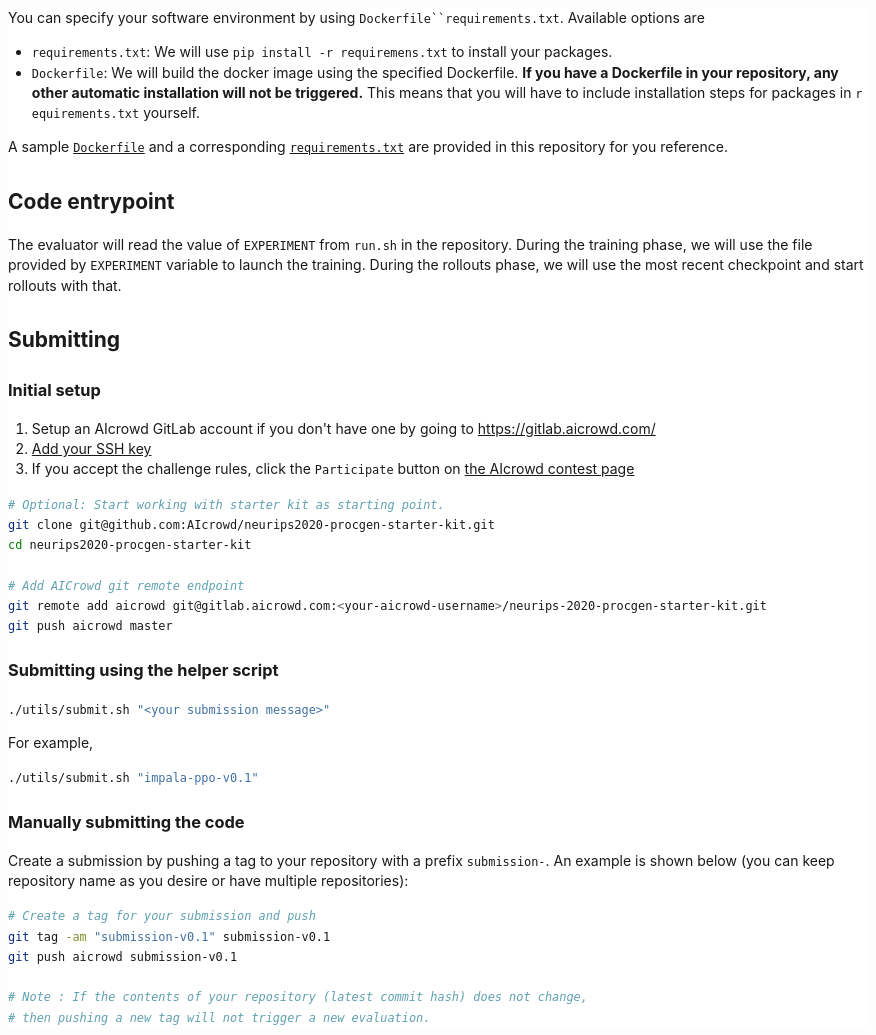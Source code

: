 You can specify your software environment by using `Dockerfile``requirements.txt`. Available options are

- `requirements.txt`: We will use `pip install -r requiremens.txt` to install your packages.
- `Dockerfile`: We will build the docker image using the specified Dockerfile. **If you have a Dockerfile in your repository, any other automatic installation will not be triggered.** This means that you will have to include installation steps for packages in `requirements.txt` yourself.

A sample [`Dockerfile`](Dockerfile) and a corresponding [`requirements.txt`](requirements.txt) are provided in this repository for you reference.


## Code entrypoint
The evaluator will read the value of `EXPERIMENT` from `run.sh` in the repository. During the training phase, we will use the file provided by `EXPERIMENT` variable to launch the training. During the rollouts phase, we will use the most recent checkpoint and start rollouts with that.

## Submitting

### Initial setup

1) Setup an AIcrowd GitLab account if you don't have one by going to https://gitlab.aicrowd.com/
2) [Add your SSH key](https://discourse.aicrowd.com/t/how-to-add-ssh-key-to-gitlab/2603)
3) If you accept the challenge rules, click the `Participate` button on [the AIcrowd contest page](https://www.aicrowd.com/challenges/neurips-2020-procgen-competition)

```bash
# Optional: Start working with starter kit as starting point.
git clone git@github.com:AIcrowd/neurips2020-procgen-starter-kit.git
cd neurips2020-procgen-starter-kit

# Add AICrowd git remote endpoint
git remote add aicrowd git@gitlab.aicrowd.com:<your-aicrowd-username>/neurips-2020-procgen-starter-kit.git
git push aicrowd master
```

### Submitting using the helper script
```bash
./utils/submit.sh "<your submission message>"
```

For example,
```bash
./utils/submit.sh "impala-ppo-v0.1"
```

### Manually submitting the code
Create a submission by pushing a tag to your repository with a prefix `submission-`. An example is shown below (you can keep repository name as you desire or have multiple repositories):

```bash
# Create a tag for your submission and push
git tag -am "submission-v0.1" submission-v0.1
git push aicrowd submission-v0.1

# Note : If the contents of your repository (latest commit hash) does not change, 
# then pushing a new tag will not trigger a new evaluation.
```
